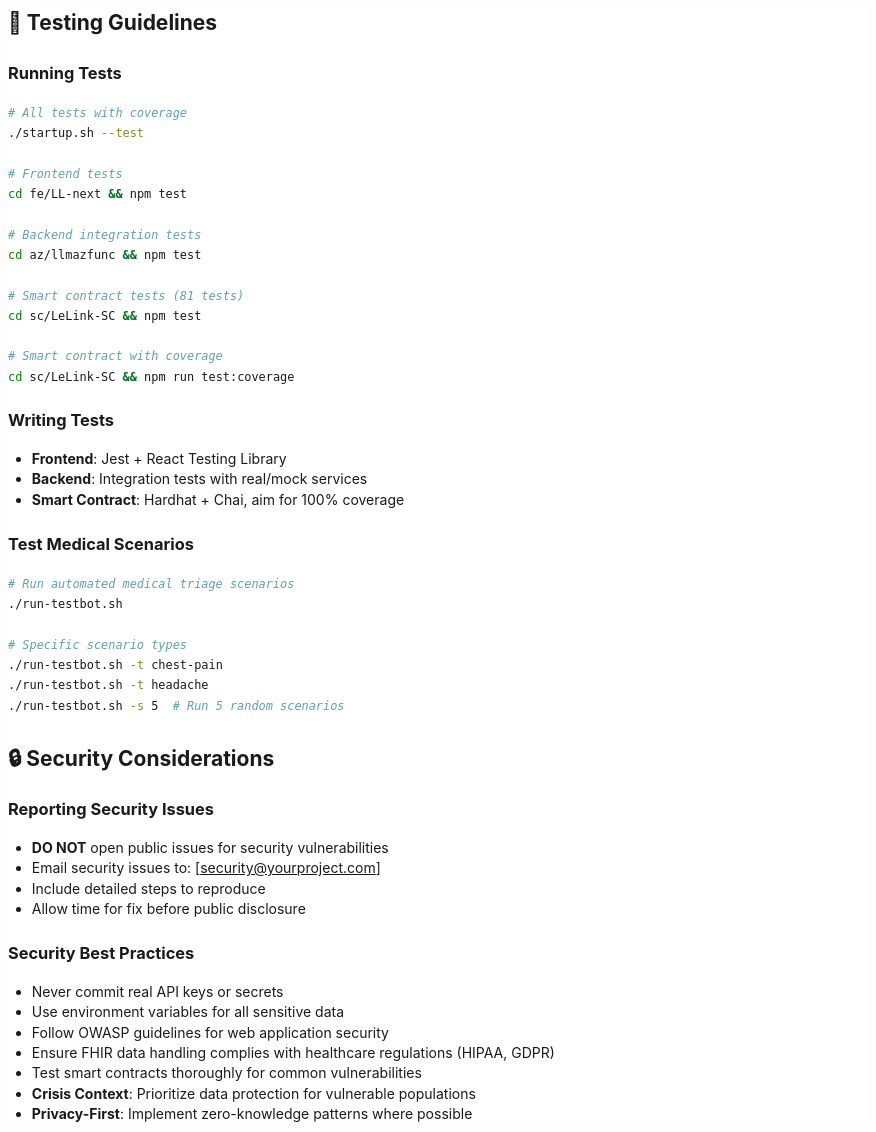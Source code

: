 ## 🧪 **Testing Guidelines**

### **Running Tests**
```bash
# All tests with coverage
./startup.sh --test

# Frontend tests
cd fe/LL-next && npm test

# Backend integration tests
cd az/llmazfunc && npm test

# Smart contract tests (81 tests)
cd sc/LeLink-SC && npm test

# Smart contract with coverage
cd sc/LeLink-SC && npm run test:coverage
```

### **Writing Tests**
- **Frontend**: Jest + React Testing Library
- **Backend**: Integration tests with real/mock services
- **Smart Contract**: Hardhat + Chai, aim for 100% coverage

### **Test Medical Scenarios**
```bash
# Run automated medical triage scenarios
./run-testbot.sh

# Specific scenario types
./run-testbot.sh -t chest-pain
./run-testbot.sh -t headache
./run-testbot.sh -s 5  # Run 5 random scenarios
```

## 🔒 **Security Considerations**

### **Reporting Security Issues**
- **DO NOT** open public issues for security vulnerabilities
- Email security issues to: [security@yourproject.com]
- Include detailed steps to reproduce
- Allow time for fix before public disclosure

### **Security Best Practices**
- Never commit real API keys or secrets
- Use environment variables for all sensitive data
- Follow OWASP guidelines for web application security
- Ensure FHIR data handling complies with healthcare regulations (HIPAA, GDPR)
- Test smart contracts thoroughly for common vulnerabilities
- **Crisis Context**: Prioritize data protection for vulnerable populations
- **Privacy-First**: Implement zero-knowledge patterns where possible
